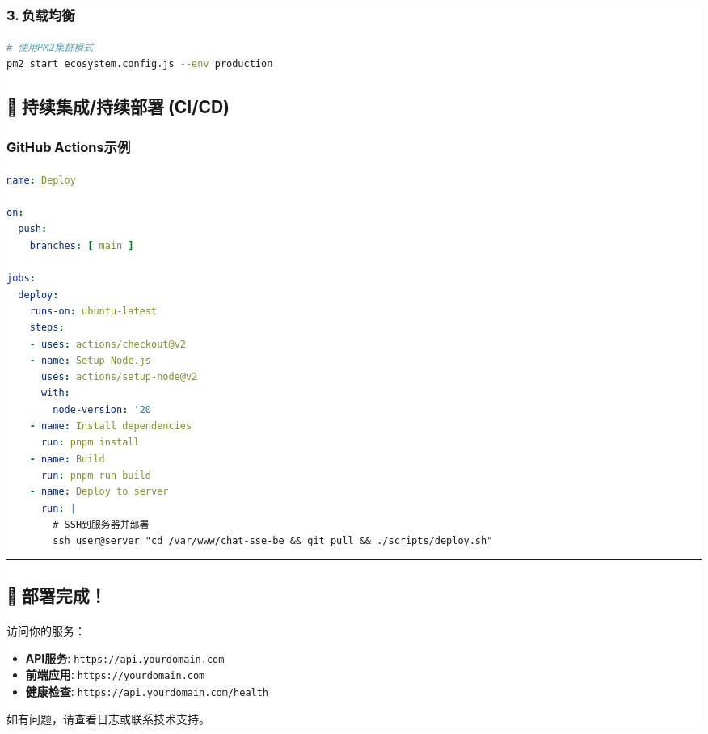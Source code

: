 ### 3. 负载均衡
```bash
# 使用PM2集群模式
pm2 start ecosystem.config.js --env production
```

## 🔄 持续集成/持续部署 (CI/CD)

### GitHub Actions示例
```yaml
name: Deploy

on:
  push:
    branches: [ main ]

jobs:
  deploy:
    runs-on: ubuntu-latest
    steps:
    - uses: actions/checkout@v2
    - name: Setup Node.js
      uses: actions/setup-node@v2
      with:
        node-version: '20'
    - name: Install dependencies
      run: pnpm install
    - name: Build
      run: pnpm run build
    - name: Deploy to server
      run: |
        # SSH到服务器并部署
        ssh user@server "cd /var/www/chat-sse-be && git pull && ./scripts/deploy.sh"
```

---

## 🎉 部署完成！

访问你的服务：
- **API服务**: `https://api.yourdomain.com`
- **前端应用**: `https://yourdomain.com`
- **健康检查**: `https://api.yourdomain.com/health`

如有问题，请查看日志或联系技术支持。 